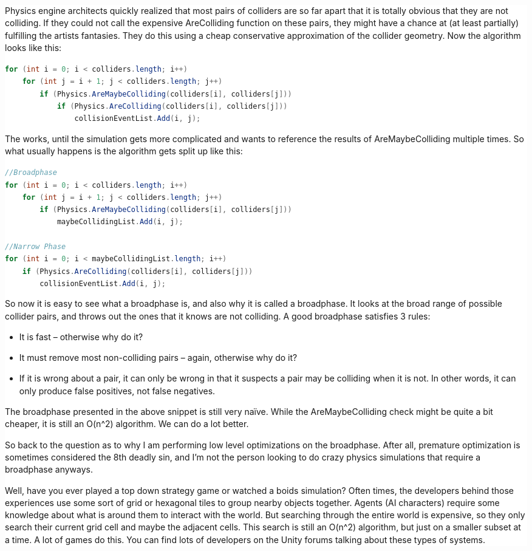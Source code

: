 Physics engine architects quickly realized that most pairs of colliders are so
far apart that it is totally obvious that they are not colliding. If they could
not call the expensive AreColliding function on these pairs, they might have a
chance at (at least partially) fulfilling the artists fantasies. They do this
using a cheap conservative approximation of the collider geometry. Now the
algorithm looks like this:

```csharp
for (int i = 0; i < colliders.length; i++) 
    for (int j = i + 1; j < colliders.length; j++) 
        if (Physics.AreMaybeColliding(colliders[i], colliders[j])) 
            if (Physics.AreColliding(colliders[i], colliders[j])) 
                collisionEventList.Add(i, j);
```
The works, until the simulation gets more complicated and wants to reference the
results of AreMaybeColliding multiple times. So what usually happens is the
algorithm gets split up like this:

```csharp
//Broadphase 
for (int i = 0; i < colliders.length; i++) 
    for (int j = i + 1; j < colliders.length; j++) 
        if (Physics.AreMaybeColliding(colliders[i], colliders[j])) 
            maybeCollidingList.Add(i, j); 
 
//Narrow Phase 
for (int i = 0; i < maybeCollidingList.length; i++) 
    if (Physics.AreColliding(colliders[i], colliders[j])) 
        collisionEventList.Add(i, j);
```
So now it is easy to see what a broadphase is, and also why it is called a
broadphase. It looks at the broad range of possible collider pairs, and throws
out the ones that it knows are not colliding. A good broadphase satisfies 3
rules:

-   It is fast – otherwise why do it?

-   It must remove most non-colliding pairs – again, otherwise why do it?

-   If it is wrong about a pair, it can only be wrong in that it suspects a pair
    may be colliding when it is not. In other words, it can only produce false
    positives, not false negatives.

The broadphase presented in the above snippet is still very naïve. While the
AreMaybeColliding check might be quite a bit cheaper, it is still an O(n\^2)
algorithm. We can do a lot better.

So back to the question as to why I am performing low level optimizations on the
broadphase. After all, premature optimization is sometimes considered the 8th
deadly sin, and I’m not the person looking to do crazy physics simulations that
require a broadphase anyways.

Well, have you ever played a top down strategy game or watched a boids
simulation? Often times, the developers behind those experiences use some sort
of grid or hexagonal tiles to group nearby objects together. Agents (AI
characters) require some knowledge about what is around them to interact with
the world. But searching through the entire world is expensive, so they only
search their current grid cell and maybe the adjacent cells. This search is
still an O(n\^2) algorithm, but just on a smaller subset at a time. A lot of
games do this. You can find lots of developers on the Unity forums talking about
these types of systems.
